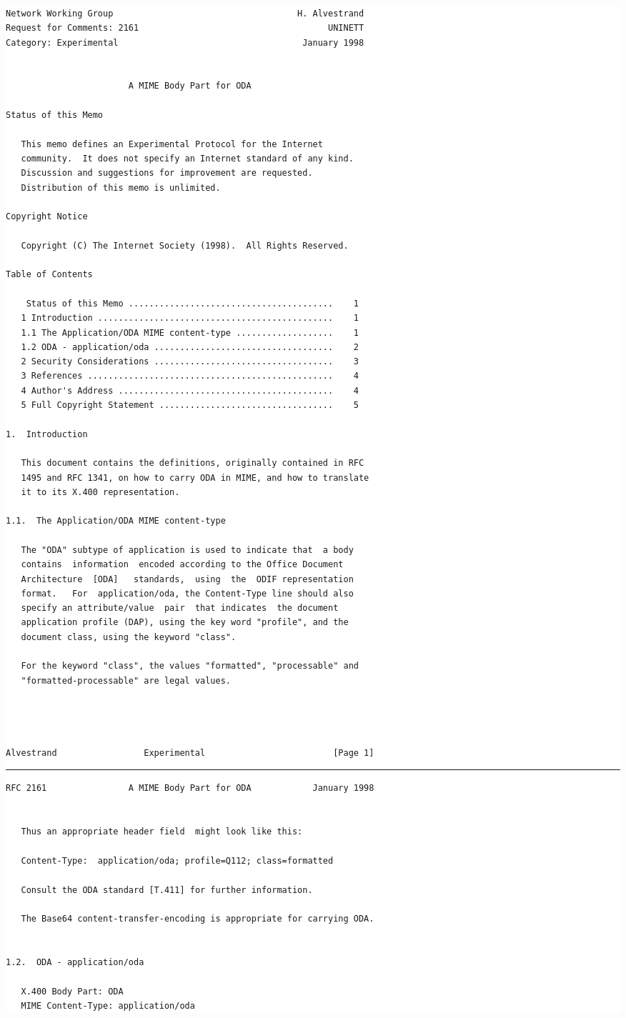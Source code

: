     Network Working Group                                    H. Alvestrand
    Request for Comments: 2161                                     UNINETT
    Category: Experimental                                    January 1998


                            A MIME Body Part for ODA

    Status of this Memo

       This memo defines an Experimental Protocol for the Internet
       community.  It does not specify an Internet standard of any kind.
       Discussion and suggestions for improvement are requested.
       Distribution of this memo is unlimited.

    Copyright Notice

       Copyright (C) The Internet Society (1998).  All Rights Reserved.

    Table of Contents

        Status of this Memo ........................................    1
       1 Introduction ..............................................    1
       1.1 The Application/ODA MIME content-type ...................    1
       1.2 ODA - application/oda ...................................    2
       2 Security Considerations ...................................    3
       3 References ................................................    4
       4 Author's Address ..........................................    4
       5 Full Copyright Statement ..................................    5

    1.  Introduction

       This document contains the definitions, originally contained in RFC
       1495 and RFC 1341, on how to carry ODA in MIME, and how to translate
       it to its X.400 representation.

    1.1.  The Application/ODA MIME content-type

       The "ODA" subtype of application is used to indicate that  a body
       contains  information  encoded according to the Office Document
       Architecture  [ODA]   standards,  using  the  ODIF representation
       format.   For  application/oda, the Content-Type line should also
       specify an attribute/value  pair  that indicates  the document
       application profile (DAP), using the key word "profile", and the
       document class, using the keyword "class".

       For the keyword "class", the values "formatted", "processable" and
       "formatted-processable" are legal values.




    Alvestrand                 Experimental                         [Page 1]

------------------------------------------------------------------------

``` newpage
RFC 2161                A MIME Body Part for ODA            January 1998


   Thus an appropriate header field  might look like this:

   Content-Type:  application/oda; profile=Q112; class=formatted

   Consult the ODA standard [T.411] for further information.

   The Base64 content-transfer-encoding is appropriate for carrying ODA.


1.2.  ODA - application/oda

   X.400 Body Part: ODA
   MIME Content-Type: application/oda
```